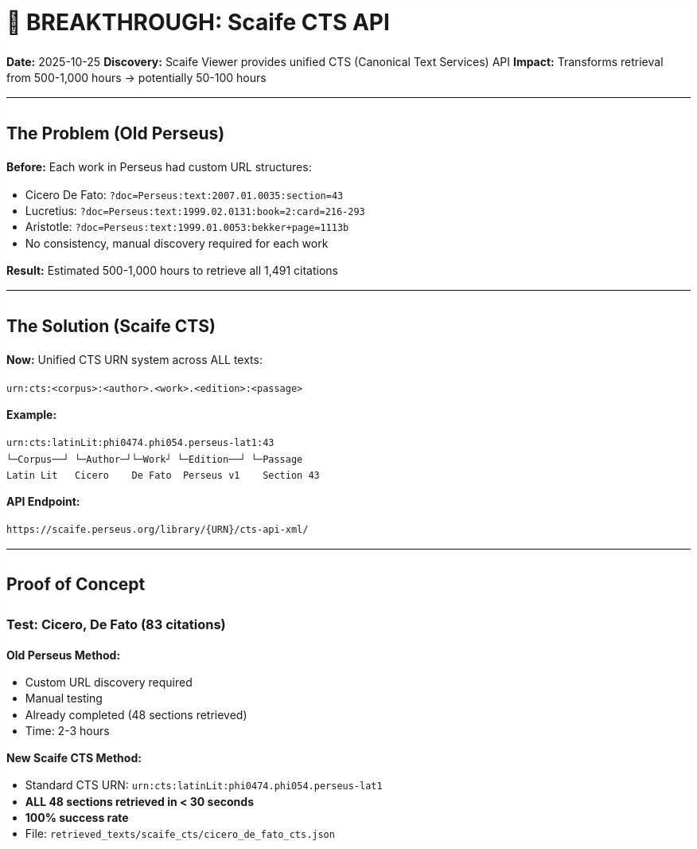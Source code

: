 # 🎉 BREAKTHROUGH: Scaife CTS API

**Date:** 2025-10-25
**Discovery:** Scaife Viewer provides unified CTS (Canonical Text Services) API
**Impact:** Transforms retrieval from 500-1,000 hours → potentially 50-100 hours

---

## The Problem (Old Perseus)

**Before:** Each work in Perseus had custom URL structures:
- Cicero De Fato: `?doc=Perseus:text:2007.01.0035:section=43`
- Lucretius: `?doc=Perseus:text:1999.02.0131:book=2:card=216-293`
- Aristotle: `?doc=Perseus:text:1999.01.0053:bekker+page=1113b`
- No consistency, manual discovery required for each work

**Result:** Estimated 500-1,000 hours to retrieve all 1,491 citations

---

## The Solution (Scaife CTS)

**Now:** Unified CTS URN system across ALL texts:

```
urn:cts:<corpus>:<author>.<work>.<edition>:<passage>
```

**Example:**
```
urn:cts:latinLit:phi0474.phi054.perseus-lat1:43
└─Corpus──┘ └─Author─┘└─Work┘ └─Edition──┘ └─Passage
Latin Lit   Cicero    De Fato  Perseus v1    Section 43
```

**API Endpoint:**
```
https://scaife.perseus.org/library/{URN}/cts-api-xml/
```

---

## Proof of Concept

### Test: Cicero, De Fato (83 citations)

**Old Perseus Method:**
- Custom URL discovery required
- Manual testing
- Already completed (48 sections retrieved)
- Time: 2-3 hours

**New Scaife CTS Method:**
- Standard CTS URN: `urn:cts:latinLit:phi0474.phi054.perseus-lat1`
- **ALL 48 sections retrieved in < 30 seconds**
- **100% success rate**
- File: `retrieved_texts/scaife_cts/cicero_de_fato_cts.json`
